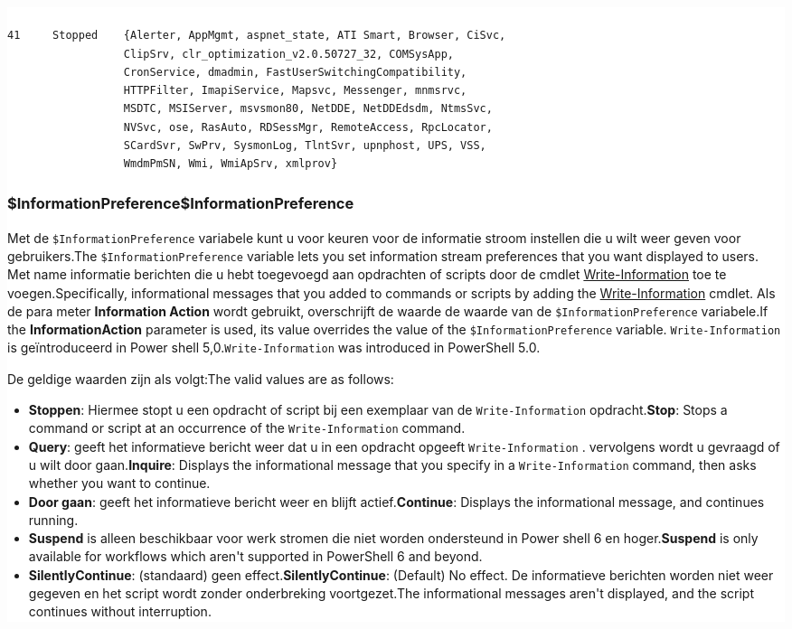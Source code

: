 ```Output

41     Stopped    {Alerter, AppMgmt, aspnet_state, ATI Smart, Browser, CiSvc,
                  ClipSrv, clr_optimization_v2.0.50727_32, COMSysApp,
                  CronService, dmadmin, FastUserSwitchingCompatibility,
                  HTTPFilter, ImapiService, Mapsvc, Messenger, mnmsrvc,
                  MSDTC, MSIServer, msvsmon80, NetDDE, NetDDEdsdm, NtmsSvc,
                  NVSvc, ose, RasAuto, RDSessMgr, RemoteAccess, RpcLocator,
                  SCardSvr, SwPrv, SysmonLog, TlntSvr, upnphost, UPS, VSS,
                  WmdmPmSN, Wmi, WmiApSrv, xmlprov}
```

### <a name="informationpreference"></a><span data-ttu-id="b43b5-304">\$InformationPreference</span><span class="sxs-lookup"><span data-stu-id="b43b5-304">\$InformationPreference</span></span>

<span data-ttu-id="b43b5-305">Met de `$InformationPreference` variabele kunt u voor keuren voor de informatie stroom instellen die u wilt weer geven voor gebruikers.</span><span class="sxs-lookup"><span data-stu-id="b43b5-305">The `$InformationPreference` variable lets you set information stream preferences that you want displayed to users.</span></span> <span data-ttu-id="b43b5-306">Met name informatie berichten die u hebt toegevoegd aan opdrachten of scripts door de cmdlet [Write-Information](xref:Microsoft.PowerShell.Utility.Write-Information) toe te voegen.</span><span class="sxs-lookup"><span data-stu-id="b43b5-306">Specifically, informational messages that you added to commands or scripts by adding the [Write-Information](xref:Microsoft.PowerShell.Utility.Write-Information) cmdlet.</span></span> <span data-ttu-id="b43b5-307">Als de para meter **Information Action** wordt gebruikt, overschrijft de waarde de waarde van de `$InformationPreference` variabele.</span><span class="sxs-lookup"><span data-stu-id="b43b5-307">If the **InformationAction** parameter is used, its value overrides the value of the `$InformationPreference` variable.</span></span> <span data-ttu-id="b43b5-308">`Write-Information` is geïntroduceerd in Power shell 5,0.</span><span class="sxs-lookup"><span data-stu-id="b43b5-308">`Write-Information` was introduced in PowerShell 5.0.</span></span>

<span data-ttu-id="b43b5-309">De geldige waarden zijn als volgt:</span><span class="sxs-lookup"><span data-stu-id="b43b5-309">The valid values are as follows:</span></span>

- <span data-ttu-id="b43b5-310">**Stoppen**: Hiermee stopt u een opdracht of script bij een exemplaar van de `Write-Information` opdracht.</span><span class="sxs-lookup"><span data-stu-id="b43b5-310">**Stop**: Stops a command or script at an occurrence of the `Write-Information` command.</span></span>
- <span data-ttu-id="b43b5-311">**Query**: geeft het informatieve bericht weer dat u in een opdracht opgeeft `Write-Information` . vervolgens wordt u gevraagd of u wilt door gaan.</span><span class="sxs-lookup"><span data-stu-id="b43b5-311">**Inquire**: Displays the informational message that you specify in a `Write-Information` command, then asks whether you want to continue.</span></span>
- <span data-ttu-id="b43b5-312">**Door gaan**: geeft het informatieve bericht weer en blijft actief.</span><span class="sxs-lookup"><span data-stu-id="b43b5-312">**Continue**: Displays the informational message, and continues running.</span></span>
- <span data-ttu-id="b43b5-313">**Suspend** is alleen beschikbaar voor werk stromen die niet worden ondersteund in Power shell 6 en hoger.</span><span class="sxs-lookup"><span data-stu-id="b43b5-313">**Suspend** is only available for workflows which aren't supported in PowerShell 6 and beyond.</span></span>
- <span data-ttu-id="b43b5-314">**SilentlyContinue**: (standaard) geen effect.</span><span class="sxs-lookup"><span data-stu-id="b43b5-314">**SilentlyContinue**: (Default) No effect.</span></span> <span data-ttu-id="b43b5-315">De informatieve berichten worden niet weer gegeven en het script wordt zonder onderbreking voortgezet.</span><span class="sxs-lookup"><span data-stu-id="b43b5-315">The informational messages aren't displayed, and the script continues without interruption.</span></span>
